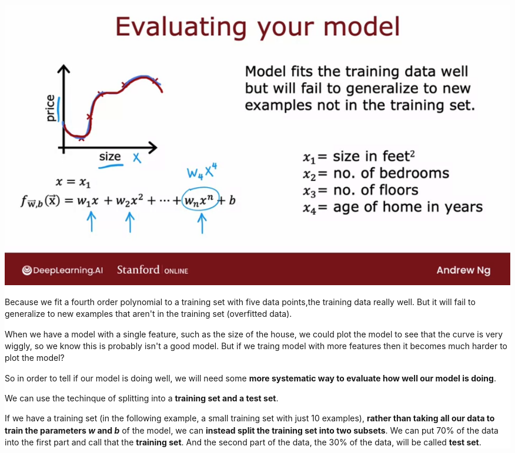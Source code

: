 ![](./img/2024-01-29-13-37-19.png)

Because we fit a fourth order polynomial to a training set with five data points,the training data really well. But it will fail to generalize to new examples that aren't in the training set (overfitted data).

When we have a model with a single feature, such as the size of the house, we could plot the model to see that the curve is very wiggly, so we know this is probably isn't a good model. But if we traing model with more features then it becomes much harder to plot the model?

So in order to tell if our model is doing well, we will need some **more systematic way to evaluate how well our model is doing**. 

We can use the techinque of splitting into a **training set and a test set**.

If we have a training set (in the following example, a small training set with just 10 examples), **rather than taking all our data to train the parameters $w$ and $b$** of the model, we can **instead split the training set into two subsets**. We can put 70% of the data into the first part and call that the **training set**. And the second part of the data, the 30% of the data, will be called **test set**.

